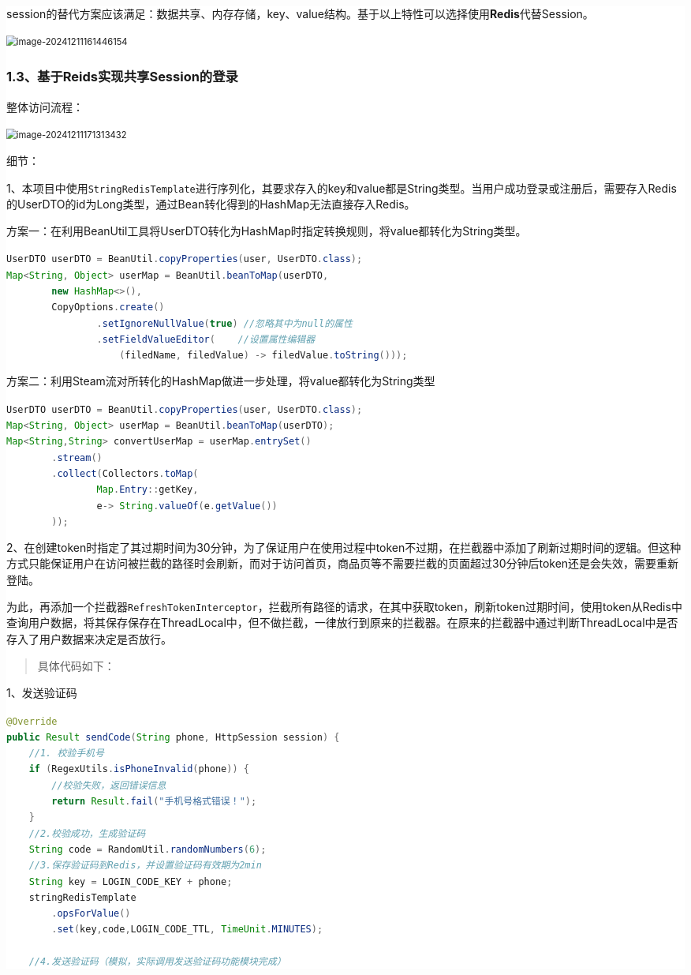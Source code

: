 
session的替代方案应该满足：数据共享、内存存储，key、value结构。基于以上特性可以选择使用**Redis**代替Session。

<img src="https://gitee.com/cmyk359/img/raw/master/img/image-20241211161446154-2024-12-1116:15:45.png" alt="image-20241211161446154" style="zoom:80%;" />

### 1.3、基于Reids实现共享Session的登录

整体访问流程：

<img src="https://gitee.com/cmyk359/img/raw/master/img/image-20241211171313432-2024-12-1117:13:17.png" alt="image-20241211171313432" style="zoom:80%;" />

细节：

1、本项目中使用`StringRedisTemplate`进行序列化，其要求存入的key和value都是String类型。当用户成功登录或注册后，需要存入Redis的UserDTO的id为Long类型，通过Bean转化得到的HashMap无法直接存入Redis。

方案一：在利用BeanUtil工具将UserDTO转化为HashMap时指定转换规则，将value都转化为String类型。

```java
UserDTO userDTO = BeanUtil.copyProperties(user, UserDTO.class);
Map<String, Object> userMap = BeanUtil.beanToMap(userDTO,
        new HashMap<>(),
        CopyOptions.create()
                .setIgnoreNullValue(true) //忽略其中为null的属性
                .setFieldValueEditor(    //设置属性编辑器
                    (filedName, filedValue) -> filedValue.toString()));
```

方案二：利用Steam流对所转化的HashMap做进一步处理，将value都转化为String类型

```java
UserDTO userDTO = BeanUtil.copyProperties(user, UserDTO.class);
Map<String, Object> userMap = BeanUtil.beanToMap(userDTO);
Map<String,String> convertUserMap = userMap.entrySet()
        .stream()
        .collect(Collectors.toMap(
                Map.Entry::getKey,
                e-> String.valueOf(e.getValue())
        ));
```



2、在创建token时指定了其过期时间为30分钟，为了保证用户在使用过程中token不过期，在拦截器中添加了刷新过期时间的逻辑。但这种方式只能保证用户在访问被拦截的路径时会刷新，而对于访问首页，商品页等不需要拦截的页面超过30分钟后token还是会失效，需要重新登陆。

为此，再添加一个拦截器`RefreshTokenInterceptor`，拦截所有路径的请求，在其中获取token，刷新token过期时间，使用token从Redis中查询用户数据，将其保存保存在ThreadLocal中，但不做拦截，一律放行到原来的拦截器。在原来的拦截器中通过判断ThreadLocal中是否存入了用户数据来决定是否放行。



> 具体代码如下：

1、发送验证码

```java
@Override
public Result sendCode(String phone, HttpSession session) {
    //1. 校验手机号
    if (RegexUtils.isPhoneInvalid(phone)) {
        //校验失败，返回错误信息
        return Result.fail("手机号格式错误！");
    }
    //2.校验成功，生成验证码
    String code = RandomUtil.randomNumbers(6);
    //3.保存验证码到Redis，并设置验证码有效期为2min
    String key = LOGIN_CODE_KEY + phone;
    stringRedisTemplate
        .opsForValue()
        .set(key,code,LOGIN_CODE_TTL, TimeUnit.MINUTES);
    
    //4.发送验证码（模拟，实际调用发送验证码功能模块完成）
```